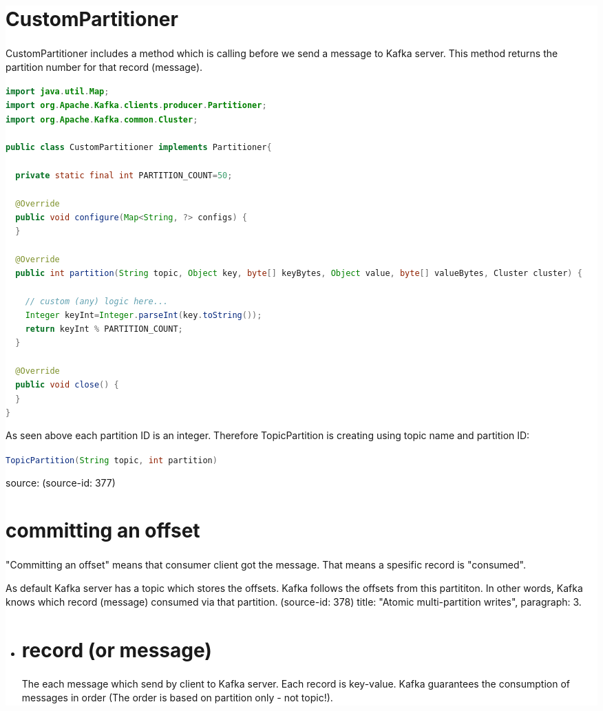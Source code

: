 ```java
```

# CustomPartitioner
CustomPartitioner includes a method which is calling before we send a message to Kafka server. This method returns the partition number for that record (message).

```java
import java.util.Map;
import org.Apache.Kafka.clients.producer.Partitioner;
import org.Apache.Kafka.common.Cluster;

public class CustomPartitioner implements Partitioner{

  private static final int PARTITION_COUNT=50;

  @Override
  public void configure(Map<String, ?> configs) {
  }

  @Override
  public int partition(String topic, Object key, byte[] keyBytes, Object value, byte[] valueBytes, Cluster cluster) {

    // custom (any) logic here...
    Integer keyInt=Integer.parseInt(key.toString());
    return keyInt % PARTITION_COUNT;
  }

  @Override
  public void close() {
  }
}
```

As seen above each partition ID is an integer. Therefore TopicPartition is creating using topic name and partition ID:

```java
TopicPartition(String topic, int partition)
```

source: (source-id: 377)

# committing an offset
"Committing an offset" means that consumer client got the message. That means a spesific record is "consumed".

As default Kafka server has a topic which stores the offsets. Kafka follows the offsets from this partititon. In other words, Kafka knows which record (message) consumed via that partition. (source-id: 378) title: "Atomic multi-partition writes", paragraph: 3.

- # record (or message)
    The each message which send by client to Kafka server. Each record is key-value. Kafka guarantees the consumption of messages in order (The order is based on partition only - not topic!).
